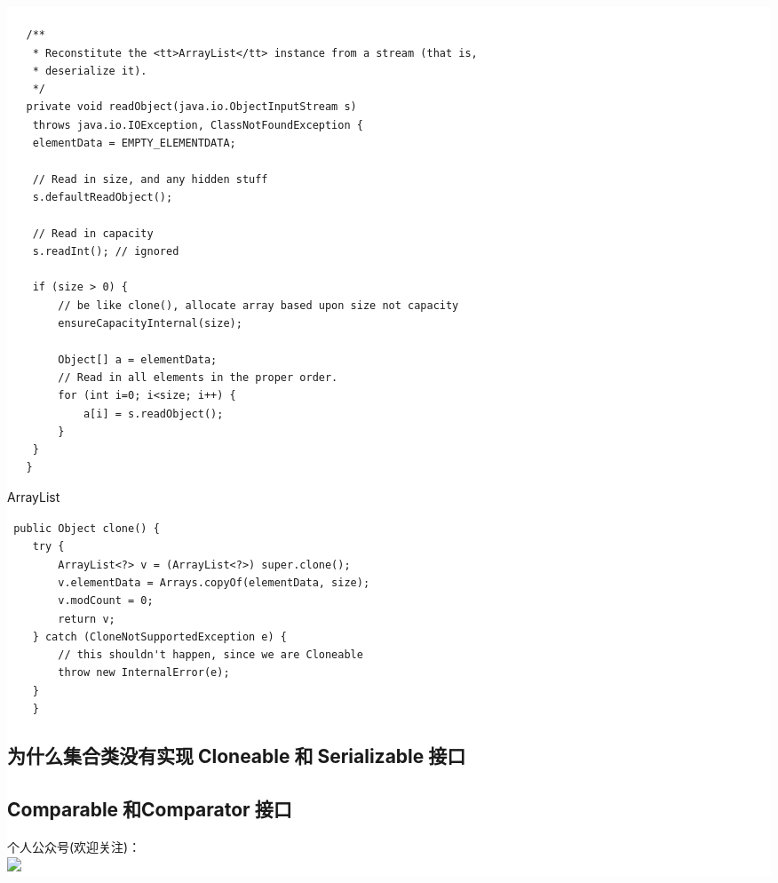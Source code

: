 ```

   /**
    * Reconstitute the <tt>ArrayList</tt> instance from a stream (that is,
    * deserialize it).
    */
   private void readObject(java.io.ObjectInputStream s)
	throws java.io.IOException, ClassNotFoundException {
	elementData = EMPTY_ELEMENTDATA;

	// Read in size, and any hidden stuff
	s.defaultReadObject();

	// Read in capacity
	s.readInt(); // ignored

	if (size > 0) {
	    // be like clone(), allocate array based upon size not capacity
	    ensureCapacityInternal(size);

	    Object[] a = elementData;
	    // Read in all elements in the proper order.
	    for (int i=0; i<size; i++) {
	        a[i] = s.readObject();
	    }
	}
   }
```

ArrayList
```
 public Object clone() {
	try {
	    ArrayList<?> v = (ArrayList<?>) super.clone();
	    v.elementData = Arrays.copyOf(elementData, size);
	    v.modCount = 0;
	    return v;
	} catch (CloneNotSupportedException e) {
	    // this shouldn't happen, since we are Cloneable
	    throw new InternalError(e);
	}
    }
```
## 为什么集合类没有实现 Cloneable 和 Serializable 接口
## Comparable 和Comparator 接口


个人公众号(欢迎关注)：<br>
![](/assets/weix_gongzhonghao.jpg)



